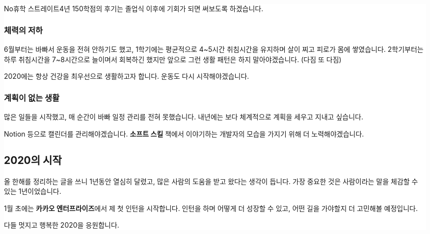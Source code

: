 No휴학 스트레이트4년 150학점의 후기는 졸업식 이후에 기회가 되면 써보도록 하겠습니다.

### 체력의 저하

6월부터는 바빠서 운동을 전혀 안하기도 했고, 1학기에는 평균적으로 4~5시간 취침시간을 유지하며 살이 찌고 피로가 몸에 쌓였습니다. 2학기부터는 하루 취침시간을 7~8시간으로 늘이며서 회복하긴 했지만 앞으로 그런 생활 패턴은 하지 말아야겠습니다. (다짐 또 다짐)

2020에는 항상 건강을 최우선으로 생활하고자 합니다. 운동도 다시 시작해야겠습니다.

### 계획이 없는 생활

많은 일들을 시작했고, 매 순간이 바빠 일정 관리를 전혀 못했습니다. 
내년에는 보다 체계적으로 계획을 세우고 지내고 싶습니다.

Notion 등으로 캘린더를 관리해야겠습니다. **소프트 스킬** 책에서 이야기하는 개발자의 모습을 가지기 위해 더 노력해야겠습니다.

## 2020의 시작

올 한해를 정리하는 글을 쓰니 1년동안 열심히 달렸고, 많은 사람의 도움을 받고 왔다는 생각이 듭니다. 가장 중요한 것은 사람이라는 말을 체감할 수 있는 1년이었습니다.

1월 초에는 **카카오 엔터프라이즈**에서 제 첫 인턴을 시작합니다. 인턴을 하며 어떻게 더 성장할 수 있고, 어떤 길을 가야할지 더 고민해볼 예정입니다.

다들 멋지고 행복한 2020을 응원합니다.


